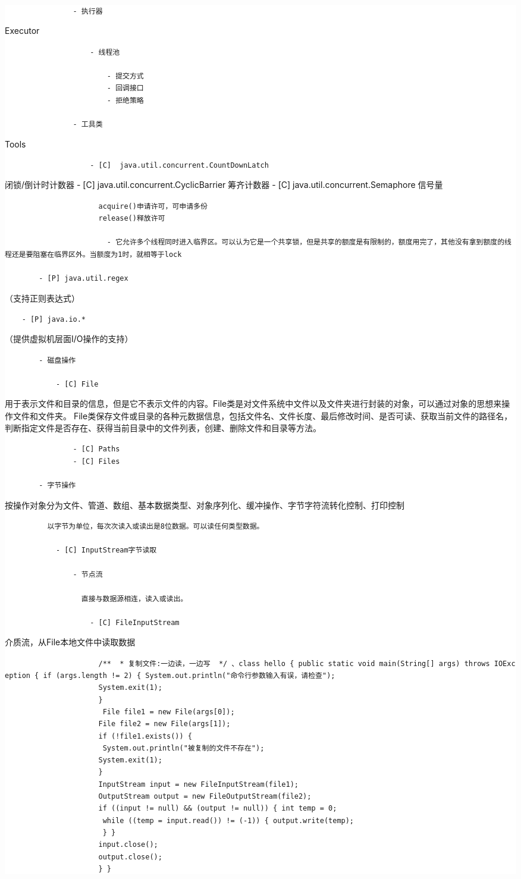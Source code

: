 					- 执行器
Executor

						- 线程池

							- 提交方式
							- 回调接口
							- 拒绝策略

					- 工具类
Tools

						- [C]  java.util.concurrent.CountDownLatch
闭锁/倒计时计数器
						- [C] java.util.concurrent.CyclicBarrier
筹齐计数器
						- [C] java.util.concurrent.Semaphore
信号量

						  acquire()申请许可，可申请多份
						  release()释放许可

							- 它允许多个线程同时进入临界区。可以认为它是一个共享锁，但是共享的额度是有限制的，额度用完了，其他没有拿到额度的线程还是要阻塞在临界区外。当额度为1时，就相等于lock

			- [P] java.util.regex
（支持正则表达式）

		- [P] java.io.*
（提供虚拟机层面I/O操作的支持）

			- 磁盘操作

				- [C] File
用于表示文件和目录的信息，但是它不表示文件的内容。File类是对文件系统中文件以及文件夹进行封装的对象，可以通过对象的思想来操作文件和文件夹。 File类保存文件或目录的各种元数据信息，包括文件名、文件长度、最后修改时间、是否可读、获取当前文件的路径名，判断指定文件是否存在、获得当前目录中的文件列表，创建、删除文件和目录等方法。

					- [C] Paths
					- [C] Files

			- 字节操作
按操作对象分为文件、管道、数组、基本数据类型、对象序列化、缓冲操作、字节字符流转化控制、打印控制

			  以字节为单位，每次次读入或读出是8位数据。可以读任何类型数据。

				- [C] InputStream字节读取

					- 节点流

					  直接与数据源相连，读入或读出。

						- [C] FileInputStream
介质流，从File本地文件中读取数据

						  /**  * 复制文件:一边读，一边写  */ 、class hello { public static void main(String[] args) throws IOException { if (args.length != 2) { System.out.println("命令行参数输入有误，请检查"); 
						  System.exit(1); 
						  }
						   File file1 = new File(args[0]); 
						  File file2 = new File(args[1]); 
						  if (!file1.exists()) {
						   System.out.println("被复制的文件不存在"); 
						  System.exit(1); 
						  } 
						  InputStream input = new FileInputStream(file1); 
						  OutputStream output = new FileOutputStream(file2); 
						  if ((input != null) && (output != null)) { int temp = 0;
						   while ((temp = input.read()) != (-1)) { output.write(temp);
						   } } 
						  input.close(); 
						  output.close(); 
						  } }

